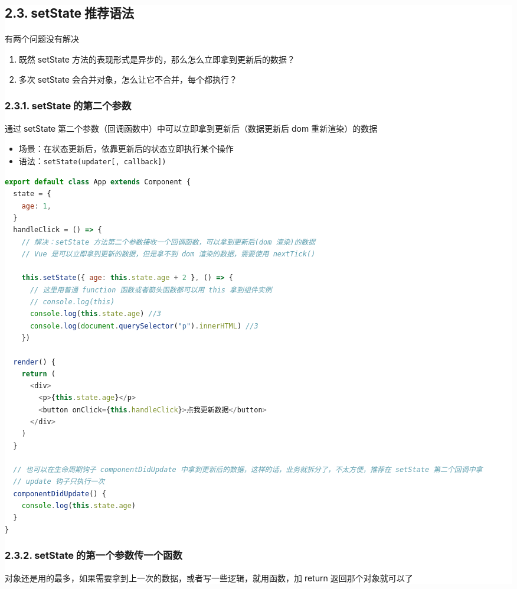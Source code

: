 ```js
```

## 2.3. setState 推荐语法

有两个问题没有解决

1. 既然 setState 方法的表现形式是异步的，那么怎么立即拿到更新后的数据？

2. 多次 setState 会合并对象，怎么让它不合并，每个都执行？

### 2.3.1. setState 的第二个参数

通过 setState 第二个参数（回调函数中）中可以立即拿到更新后（数据更新后 dom 重新渲染）的数据

* 场景：在状态更新后，依靠更新后的状态立即执行某个操作
* 语法：`setState(updater[, callback])`

```js
export default class App extends Component {
  state = {
    age: 1,
  }
  handleClick = () => {
    // 解决：setState 方法第二个参数接收一个回调函数，可以拿到更新后(dom 渲染)的数据
    // Vue 是可以立即拿到更新的数据，但是拿不到 dom 渲染的数据，需要使用 nextTick()
      
    this.setState({ age: this.state.age + 2 }, () => {
      // 这里用普通 function 函数或者箭头函数都可以用 this 拿到组件实例
      // console.log(this)
      console.log(this.state.age) //3
      console.log(document.querySelector("p").innerHTML) //3
    })

  render() {
    return (
      <div>
        <p>{this.state.age}</p>
        <button onClick={this.handleClick}>点我更新数据</button>
      </div>
    )
  }

  // 也可以在生命周期钩子 componentDidUpdate 中拿到更新后的数据，这样的话，业务就拆分了，不太方便，推荐在 setState 第二个回调中拿
  // update 钩子只执行一次
  componentDidUpdate() {
    console.log(this.state.age)
  }
}
```

### 2.3.2. setState 的第一个参数传一个函数

对象还是用的最多，如果需要拿到上一次的数据，或者写一些逻辑，就用函数，加 return 返回那个对象就可以了
